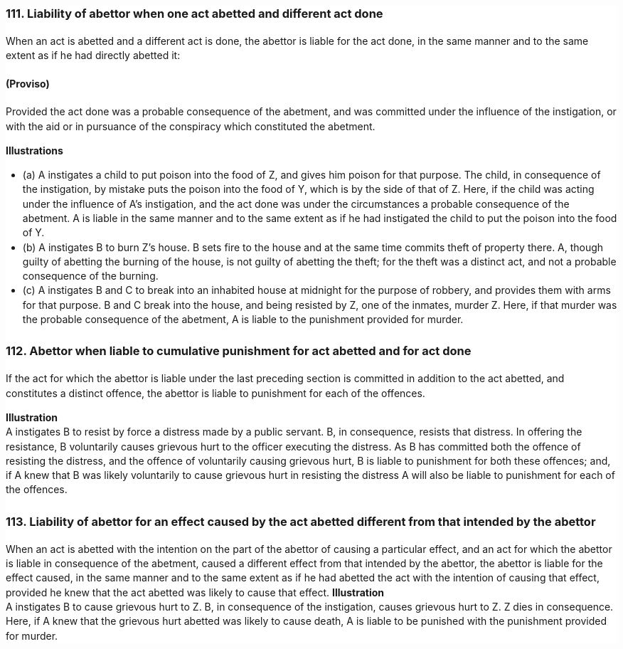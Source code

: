 ### 111. Liability of abettor when one act abetted and different act done
When an act is abetted and a different act is done, the abettor is liable for the act done, in the same manner and to the same extent as if he had directly abetted it:

#### (Proviso)
Provided the act done was a probable consequence of the abetment, and was committed under the influence of the instigation, or with the aid or in pursuance of the conspiracy which constituted the abetment.

**Illustrations**    
  -  (a) A instigates a child to put poison into the food of Z, and gives him poison for that purpose. The child, in consequence of the instigation, by mistake puts the poison into the food of Y, which is by the side of that of Z. Here, if the child was acting under the influence of A’s instigation, and the act done was under the circumstances a probable consequence of the abetment. A is liable in the same manner and to the same extent as if he had instigated the child to put the poison into the food of Y.
  - (b) A instigates B to burn Z’s house. B sets fire to the house and at the same time commits theft of property there. A, though guilty of abetting the burning of the house, is not guilty of abetting the theft; for the theft was a distinct act, and not a probable consequence of the burning.
  - (c) A instigates B and C to break into an inhabited house at midnight for the purpose of robbery, and provides them with arms for that purpose. B and C break into the house, and being resisted by Z, one of the inmates, murder Z. Here, if that murder was the probable consequence of the abetment, A is liable to the punishment provided for murder.

### 112. Abettor when liable to cumulative punishment for act abetted and for act done
If the act for which the abettor is liable under the last preceding section is committed in addition to the act abetted, and constitutes a distinct offence, the abettor is liable to punishment for each of the offences.

**Illustration**    
A instigates B to resist by force a distress made by a public servant. B, in consequence, resists that distress. In offering the resistance, B voluntarily causes grievous hurt to the officer executing the distress. As B has committed both the offence of resisting the distress, and the offence of voluntarily causing grievous hurt, B is liable to punishment for both these offences; and, if A knew that B was likely voluntarily to cause grievous hurt in resisting the distress A will also be liable to punishment for each of the offences.

### 113. Liability of abettor for an effect caused by the act abetted different from that intended by the abettor
When an act is abetted with the intention on the part of the abettor of causing a particular effect, and an act for which the abettor is liable in consequence of the abetment, caused a different effect from that intended by the abettor, the abettor is liable for the effect caused, in the same manner and to the same extent as if he had abetted the act with the intention of causing that effect, provided he knew that the act abetted was likely to cause that effect.
**Illustration**    
A instigates B to cause grievous hurt to Z. B, in consequence of the instigation, causes grievous hurt to Z. Z dies in consequence. Here, if A knew that the grievous hurt abetted was likely to cause death, A is liable to be punished with the punishment provided for murder.
